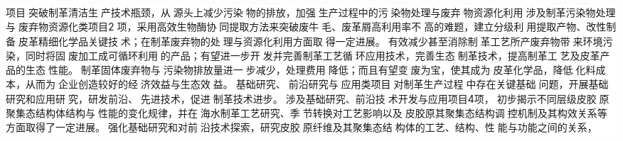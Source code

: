 项目
突破制革清洁生
产技术瓶颈，从
源头上减少污染
物的排放，加强
生产过程中的污
染物处理与废弃
物资源化利用
涉及制革污染物处理与
废弃物资源化类项目2
项，采用高效生物酶协
同提取方法来突破废牛
毛、废革屑高利用率不
高的难题，建立分级利
用提取产物、改性制备
皮革精细化学品关键技
术；在制革废弃物的处
理与资源化利用方面取
得一定进展。
有效减少甚至消除制
革工艺所产废弃物带
来环境污染，同时将固
废加工成可循环利用
的产品；有望进一步开
发并完善制革工艺循
环应用技术，完善生态
制革技术，提高制革工
艺及皮革产品的生态
性能。
制革固体废弃物与
污染物排放量进一
步减少，处理费用
降低；而且有望变
废为宝，使其成为
皮革化学品，降低
化料成本，从而为
企业创造较好的经
济效益与生态效
益。
基础研究、
前沿研究与
应用类项目
对制革生产过程
中存在关键基础
问题，开展基础
研究和应用研
究，研发前沿、
先进技术，促进
制革技术进步。
涉及基础研究、前沿技
术开发与应用项目4项，
初步揭示不同层级皮胶
原聚集态结构体结构与
性能的变化规律，并在
海水制革工艺研究、季
节转换对工艺影响以及
皮胶原其聚集态结构调
控机制及其构效关系等
方面取得了一定进展。
强化基础研究和对前
沿技术探索，研究皮胶
原纤维及其聚集态结
构体的工艺、结构、性
能与功能之间的关系，